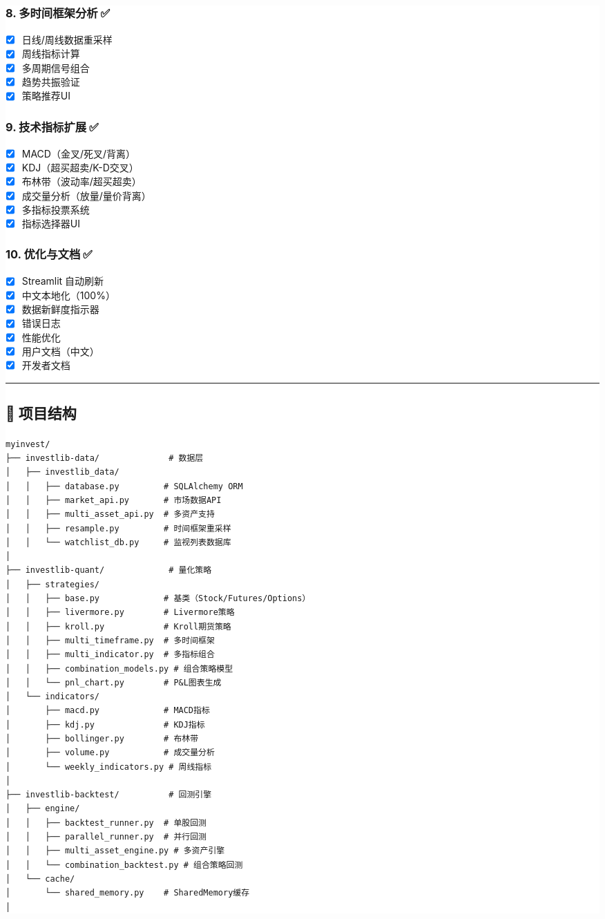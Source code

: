 ### 8. 多时间框架分析 ✅
- [x] 日线/周线数据重采样
- [x] 周线指标计算
- [x] 多周期信号组合
- [x] 趋势共振验证
- [x] 策略推荐UI

### 9. 技术指标扩展 ✅
- [x] MACD（金叉/死叉/背离）
- [x] KDJ（超买超卖/K-D交叉）
- [x] 布林带（波动率/超买超卖）
- [x] 成交量分析（放量/量价背离）
- [x] 多指标投票系统
- [x] 指标选择器UI

### 10. 优化与文档 ✅
- [x] Streamlit 自动刷新
- [x] 中文本地化（100%）
- [x] 数据新鲜度指示器
- [x] 错误日志
- [x] 性能优化
- [x] 用户文档（中文）
- [x] 开发者文档

---

## 📁 项目结构

```
myinvest/
├── investlib-data/              # 数据层
│   ├── investlib_data/
│   │   ├── database.py         # SQLAlchemy ORM
│   │   ├── market_api.py       # 市场数据API
│   │   ├── multi_asset_api.py  # 多资产支持
│   │   ├── resample.py         # 时间框架重采样
│   │   └── watchlist_db.py     # 监视列表数据库
│
├── investlib-quant/             # 量化策略
│   ├── strategies/
│   │   ├── base.py             # 基类（Stock/Futures/Options）
│   │   ├── livermore.py        # Livermore策略
│   │   ├── kroll.py            # Kroll期货策略
│   │   ├── multi_timeframe.py  # 多时间框架
│   │   ├── multi_indicator.py  # 多指标组合
│   │   ├── combination_models.py # 组合策略模型
│   │   └── pnl_chart.py        # P&L图表生成
│   └── indicators/
│       ├── macd.py             # MACD指标
│       ├── kdj.py              # KDJ指标
│       ├── bollinger.py        # 布林带
│       ├── volume.py           # 成交量分析
│       └── weekly_indicators.py # 周线指标
│
├── investlib-backtest/          # 回测引擎
│   ├── engine/
│   │   ├── backtest_runner.py  # 单股回测
│   │   ├── parallel_runner.py  # 并行回测
│   │   ├── multi_asset_engine.py # 多资产引擎
│   │   └── combination_backtest.py # 组合策略回测
│   └── cache/
│       └── shared_memory.py    # SharedMemory缓存
│
```